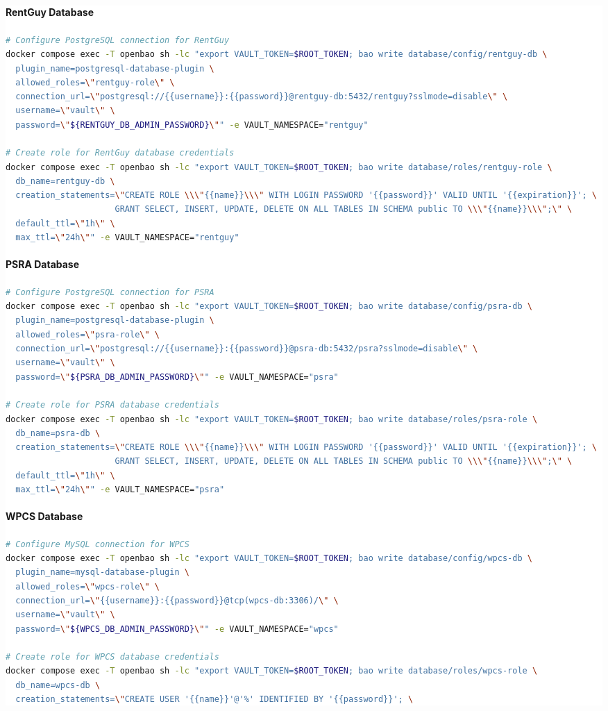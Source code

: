 #### RentGuy Database

```bash
# Configure PostgreSQL connection for RentGuy
docker compose exec -T openbao sh -lc "export VAULT_TOKEN=$ROOT_TOKEN; bao write database/config/rentguy-db \
  plugin_name=postgresql-database-plugin \
  allowed_roles=\"rentguy-role\" \
  connection_url=\"postgresql://{{username}}:{{password}}@rentguy-db:5432/rentguy?sslmode=disable\" \
  username=\"vault\" \
  password=\"${RENTGUY_DB_ADMIN_PASSWORD}\"" -e VAULT_NAMESPACE="rentguy"

# Create role for RentGuy database credentials
docker compose exec -T openbao sh -lc "export VAULT_TOKEN=$ROOT_TOKEN; bao write database/roles/rentguy-role \
  db_name=rentguy-db \
  creation_statements=\"CREATE ROLE \\\"{{name}}\\\" WITH LOGIN PASSWORD '{{password}}' VALID UNTIL '{{expiration}}'; \
                      GRANT SELECT, INSERT, UPDATE, DELETE ON ALL TABLES IN SCHEMA public TO \\\"{{name}}\\\";\" \
  default_ttl=\"1h\" \
  max_ttl=\"24h\"" -e VAULT_NAMESPACE="rentguy"
```

#### PSRA Database

```bash
# Configure PostgreSQL connection for PSRA
docker compose exec -T openbao sh -lc "export VAULT_TOKEN=$ROOT_TOKEN; bao write database/config/psra-db \
  plugin_name=postgresql-database-plugin \
  allowed_roles=\"psra-role\" \
  connection_url=\"postgresql://{{username}}:{{password}}@psra-db:5432/psra?sslmode=disable\" \
  username=\"vault\" \
  password=\"${PSRA_DB_ADMIN_PASSWORD}\"" -e VAULT_NAMESPACE="psra"

# Create role for PSRA database credentials
docker compose exec -T openbao sh -lc "export VAULT_TOKEN=$ROOT_TOKEN; bao write database/roles/psra-role \
  db_name=psra-db \
  creation_statements=\"CREATE ROLE \\\"{{name}}\\\" WITH LOGIN PASSWORD '{{password}}' VALID UNTIL '{{expiration}}'; \
                      GRANT SELECT, INSERT, UPDATE, DELETE ON ALL TABLES IN SCHEMA public TO \\\"{{name}}\\\";\" \
  default_ttl=\"1h\" \
  max_ttl=\"24h\"" -e VAULT_NAMESPACE="psra"
```

#### WPCS Database

```bash
# Configure MySQL connection for WPCS
docker compose exec -T openbao sh -lc "export VAULT_TOKEN=$ROOT_TOKEN; bao write database/config/wpcs-db \
  plugin_name=mysql-database-plugin \
  allowed_roles=\"wpcs-role\" \
  connection_url=\"{{username}}:{{password}}@tcp(wpcs-db:3306)/\" \
  username=\"vault\" \
  password=\"${WPCS_DB_ADMIN_PASSWORD}\"" -e VAULT_NAMESPACE="wpcs"

# Create role for WPCS database credentials
docker compose exec -T openbao sh -lc "export VAULT_TOKEN=$ROOT_TOKEN; bao write database/roles/wpcs-role \
  db_name=wpcs-db \
  creation_statements=\"CREATE USER '{{name}}'@'%' IDENTIFIED BY '{{password}}'; \
```